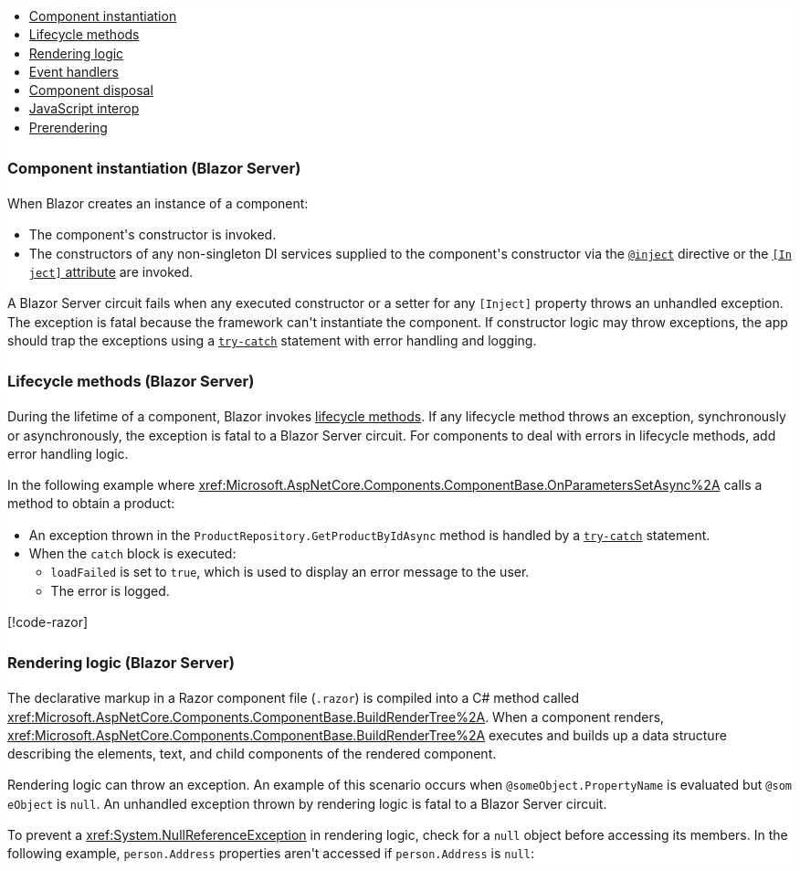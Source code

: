 * [Component instantiation](#component-instantiation-blazor-server)
* [Lifecycle methods](#lifecycle-methods-blazor-server)
* [Rendering logic](#rendering-logic-blazor-server)
* [Event handlers](#event-handlers-blazor-server)
* [Component disposal](#component-disposal-blazor-server)
* [JavaScript interop](#javascript-interop-blazor-server)
* [Prerendering](#prerendering-blazor-server)

### Component instantiation (Blazor Server)

When Blazor creates an instance of a component:

* The component's constructor is invoked.
* The constructors of any non-singleton DI services supplied to the component's constructor via the [`@inject`](xref:mvc/views/razor#inject) directive or the [`[Inject]` attribute](xref:blazor/fundamentals/dependency-injection#request-a-service-in-a-component) are invoked.

A Blazor Server circuit fails when any executed constructor or a setter for any `[Inject]` property throws an unhandled exception. The exception is fatal because the framework can't instantiate the component. If constructor logic may throw exceptions, the app should trap the exceptions using a [`try-catch`](/dotnet/csharp/language-reference/keywords/try-catch) statement with error handling and logging.

### Lifecycle methods (Blazor Server)

During the lifetime of a component, Blazor invokes [lifecycle methods](xref:blazor/components/lifecycle). If any lifecycle method throws an exception, synchronously or asynchronously, the exception is fatal to a Blazor Server circuit. For components to deal with errors in lifecycle methods, add error handling logic.

In the following example where <xref:Microsoft.AspNetCore.Components.ComponentBase.OnParametersSetAsync%2A> calls a method to obtain a product:

* An exception thrown in the `ProductRepository.GetProductByIdAsync` method is handled by a [`try-catch`](/dotnet/csharp/language-reference/keywords/try-catch) statement.
* When the `catch` block is executed:
  * `loadFailed` is set to `true`, which is used to display an error message to the user.
  * The error is logged.

[!code-razor[](~/blazor/samples/3.1/BlazorSample_Server/Pages/handle-errors/ProductDetails.razor?highlight=11,27-39)]

### Rendering logic (Blazor Server)

The declarative markup in a Razor component file (`.razor`) is compiled into a C# method called <xref:Microsoft.AspNetCore.Components.ComponentBase.BuildRenderTree%2A>. When a component renders, <xref:Microsoft.AspNetCore.Components.ComponentBase.BuildRenderTree%2A> executes and builds up a data structure describing the elements, text, and child components of the rendered component.

Rendering logic can throw an exception. An example of this scenario occurs when `@someObject.PropertyName` is evaluated but `@someObject` is `null`. An unhandled exception thrown by rendering logic is fatal to a Blazor Server circuit.

To prevent a <xref:System.NullReferenceException> in rendering logic, check for a `null` object before accessing its members. In the following example, `person.Address` properties aren't accessed if `person.Address` is `null`:
